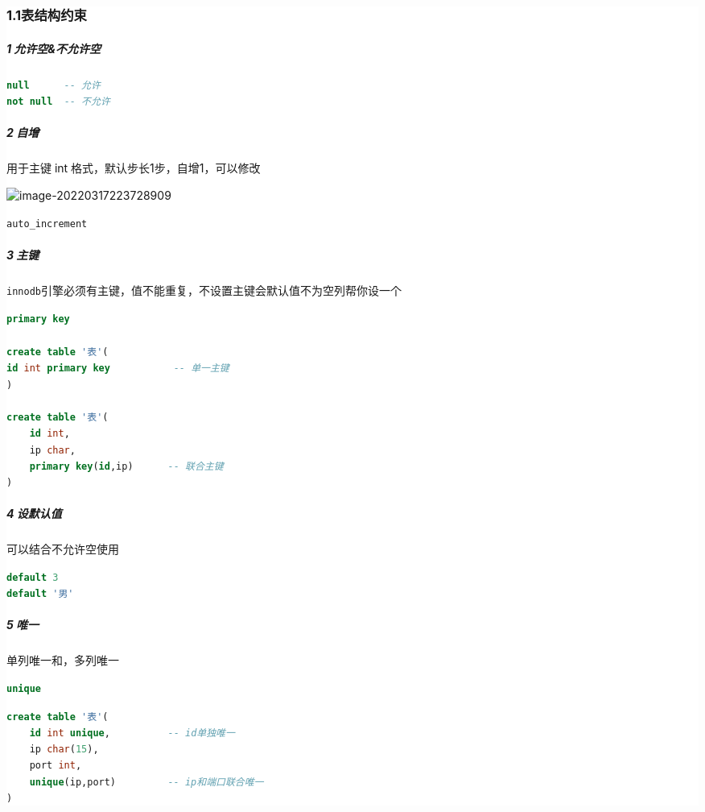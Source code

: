 ### 1.1表结构约束

##### 1 允许空&不允许空

```sql
null      -- 允许
not null  -- 不允许
```

##### 2 自增 

用于主键 int 格式，默认步长1步，自增1，可以修改

![image-20220317223728909](mysql.assets/image-20220317223728909.png)

```sql
auto_increment
```

##### 3 主键

`innodb`引擎必须有主键，值不能重复，不设置主键会默认值不为空列帮你设一个

```sql
primary key

create table '表'(
id int primary key    		 -- 单一主键
)

create table '表'(
	id int,
	ip char,
	primary key(id,ip)      -- 联合主键
)
```

##### 4 设默认值

可以结合不允许空使用

```sql
default 3
default '男'
```

##### 5 唯一

单列唯一和，多列唯一

```sql
unique
```

```sql
create table '表'(
	id int unique,          -- id单独唯一
	ip char(15),
	port int,
	unique(ip,port)         -- ip和端口联合唯一
)
```
